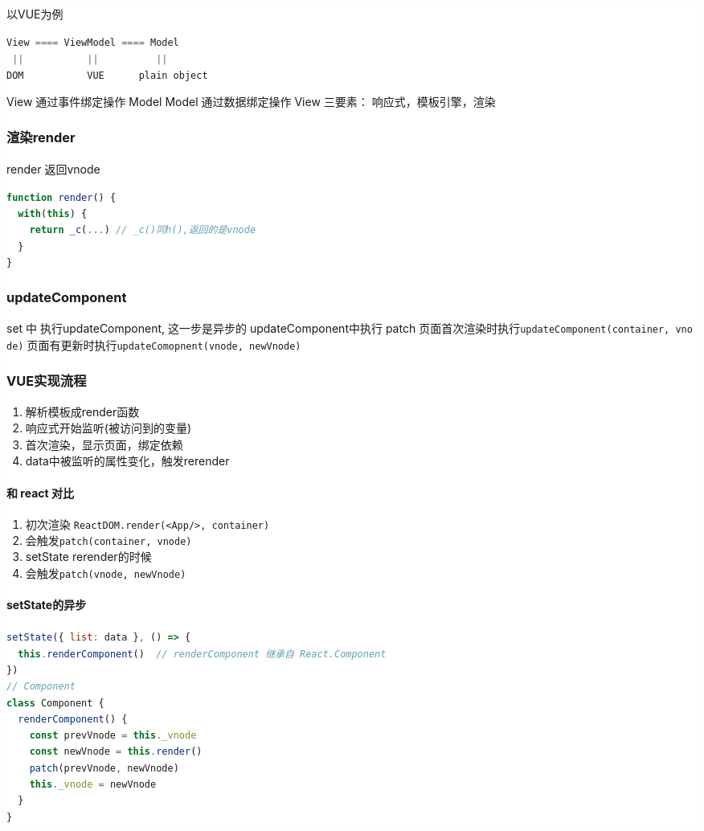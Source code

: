 以VUE为例
```javascript
View ==== ViewModel ==== Model
 ||           ||          ||
DOM           VUE      plain object
```
View 通过事件绑定操作 Model
Model 通过数据绑定操作 View
三要素： 响应式，模板引擎，渲染
### 渲染render
render 返回vnode
```javascript
function render() {
  with(this) {
    return _c(...) // _c()同h(),返回的是vnode
  }
}
```
### updateComponent 
set 中 执行updateComponent, 这一步是异步的
updateComponent中执行 patch
页面首次渲染时执行`updateComponent(container, vnode)`
页面有更新时执行`updateComopnent(vnode, newVnode)`
### VUE实现流程
1. 解析模板成render函数
2. 响应式开始监听(被访问到的变量)
3. 首次渲染，显示页面，绑定依赖
4. data中被监听的属性变化，触发rerender
#### 和 react 对比
1. 初次渲染 `ReactDOM.render(<App/>, container)`
2. 会触发`patch(container, vnode)`
3. setState rerender的时候
4. 会触发`patch(vnode, newVnode)`
#### setState的异步
```javascript
setState({ list: data }, () => {
  this.renderComponent()  // renderComponent 继承自 React.Component
})
// Component
class Component {
  renderComponent() {
    const prevVnode = this._vnode
    const newVnode = this.render()
    patch(prevVnode, newVnode)
    this._vnode = newVnode
  }
}

```
